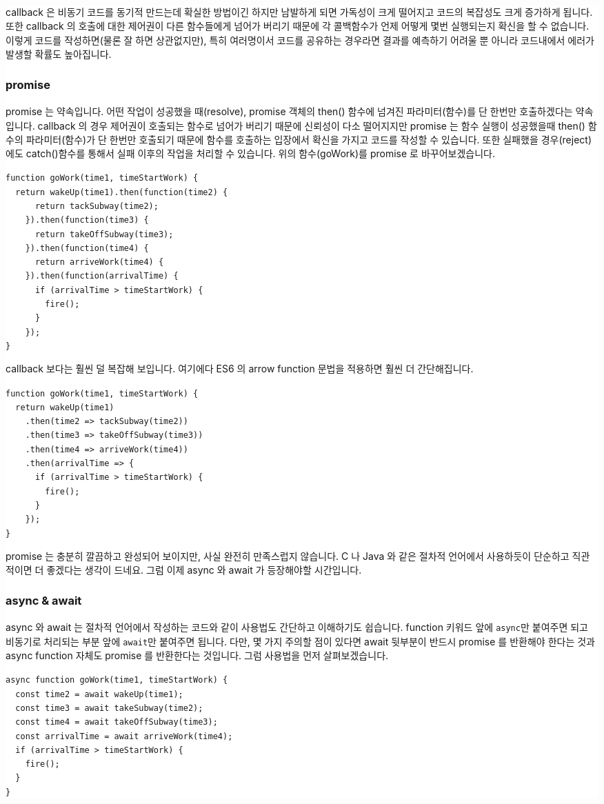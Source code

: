 callback 은 비동기 코드를 동기적 만드는데 확실한 방법이긴 하지만 남발하게 되면 가독성이 크게 떨어지고 코드의 복잡성도 크게 증가하게 됩니다. 또한 callback 의 호출에 대한 제어권이 다른 함수들에게 넘어가 버리기 때문에 각 콜백함수가 언제 어떻게 몇번 실행되는지 확신을 할 수 없습니다. 이렇게 코드를 작성하면(물론 잘 하면 상관없지만), 특히 여러명이서 코드를 공유하는 경우라면 결과를 예측하기 어려울 뿐 아니라 코드내에서 에러가 발생할 확률도 높아집니다.

### promise

promise 는 약속입니다. 어떤 작업이 성공했을 때(resolve), promise 객체의 then() 함수에 넘겨진 파라미터(함수)를 단 한번만 호출하겠다는 약속입니다. callback 의 경우 제어권이 호출되는 함수로 넘어가 버리기 때문에 신뢰성이 다소 떨어지지만 promise 는 함수 실행이 성공했을때 then() 함수의 파라미터(함수)가 단 한번만 호출되기 때문에 함수를 호출하는 입장에서 확신을 가지고 코드를 작성할 수 있습니다. 또한 실패했을 경우(reject)에도 catch()함수를 통해서 실패 이후의 작업을 처리할 수 있습니다. 위의 함수(goWork)를 promise 로 바꾸어보겠습니다.

```
function goWork(time1, timeStartWork) {
  return wakeUp(time1).then(function(time2) {
      return tackSubway(time2);
    }).then(function(time3) {
      return takeOffSubway(time3);
    }).then(function(time4) {
      return arriveWork(time4) {
    }).then(function(arrivalTime) {
      if (arrivalTime > timeStartWork) {
        fire();
      }
    });
}
```

callback 보다는 훨씬 덜 복잡해 보입니다. 여기에다 ES6 의 arrow function 문법을 적용하면 훨씬 더 간단해집니다.

```
function goWork(time1, timeStartWork) {
  return wakeUp(time1)
    .then(time2 => tackSubway(time2))
    .then(time3 => takeOffSubway(time3))
    .then(time4 => arriveWork(time4))
    .then(arrivalTime => {
      if (arrivalTime > timeStartWork) {
        fire();
      }
    });
}
```

promise 는 충분히 깔끔하고 완성되어 보이지만, 사실 완전히 만족스럽지 않습니다. C 나 Java 와 같은 절차적 언어에서 사용하듯이 단순하고 직관적이면 더 좋겠다는 생각이 드네요.
그럼 이제 async 와 await 가 등장해야할 시간입니다.

### async & await

async 와 await 는 절차적 언어에서 작성하는 코드와 같이 사용법도 간단하고 이해하기도 쉽습니다. function 키워드 앞에 `async`만 붙여주면 되고 비동기로 처리되는 부분 앞에 `await`만 붙여주면 됩니다. 다만, 몇 가지 주의할 점이 있다면 await 뒷부분이 반드시 promise 를 반환해야 한다는 것과 async function 자체도 promise 를 반환한다는 것입니다. 그럼 사용법을 먼저 살펴보겠습니다.

```
async function goWork(time1, timeStartWork) {
  const time2 = await wakeUp(time1);
  const time3 = await takeSubway(time2);
  const time4 = await takeOffSubway(time3);
  const arrivalTime = await arriveWork(time4);
  if (arrivalTime > timeStartWork) {
    fire();
  }
}
```
